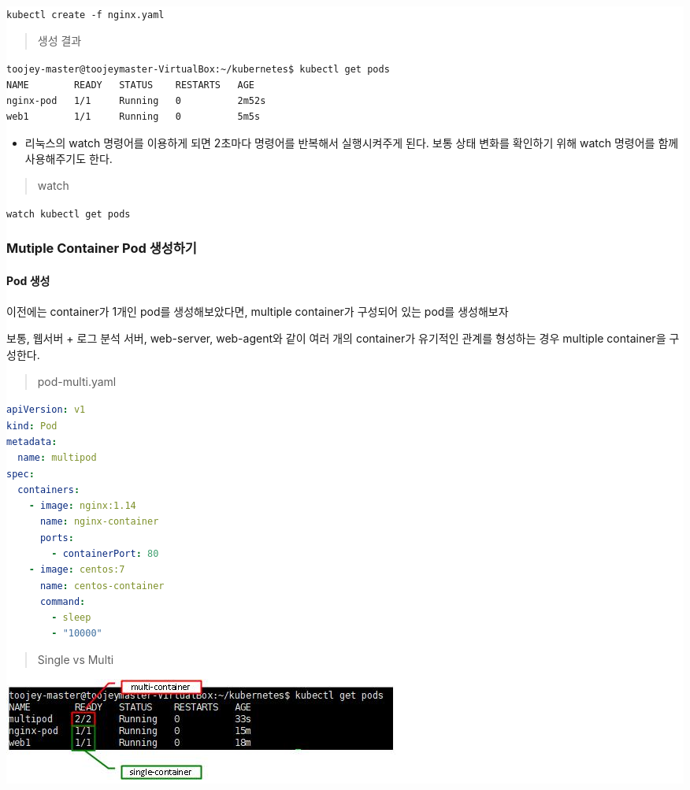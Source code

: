 ```shell
kubectl create -f nginx.yaml
```

> 생성 결과

```shell
toojey-master@toojeymaster-VirtualBox:~/kubernetes$ kubectl get pods
NAME        READY   STATUS    RESTARTS   AGE
nginx-pod   1/1     Running   0          2m52s
web1        1/1     Running   0          5m5s
```

+ 리눅스의 watch 명령어를 이용하게 되면 2초마다 명령어를 반복해서 실행시켜주게 된다. 보통 상태 변화를 확인하기 위해 watch 명령어를 함께 사용해주기도 한다.

> watch

```shell
watch kubectl get pods
```

### Mutiple Container Pod 생성하기

#### Pod 생성 

이전에는 container가 1개인 pod를 생성해보았다면, multiple container가 구성되어 있는 pod를 생성해보자

보통, 웹서버 + 로그 분석 서버, web-server, web-agent와 같이 여러 개의 container가 유기적인 관계를 형성하는 경우 multiple container을 구성한다.

> pod-multi.yaml

```yaml
apiVersion: v1
kind: Pod
metadata:
  name: multipod
spec:
  containers:
    - image: nginx:1.14
      name: nginx-container
      ports: 
        - containerPort: 80
    - image: centos:7
      name: centos-container
      command:
        - sleep
        - "10000"
```

> Single vs Multi

![single_multi_comparison](/assets/images/kubernetes/single_multi_comparison.jpg)
